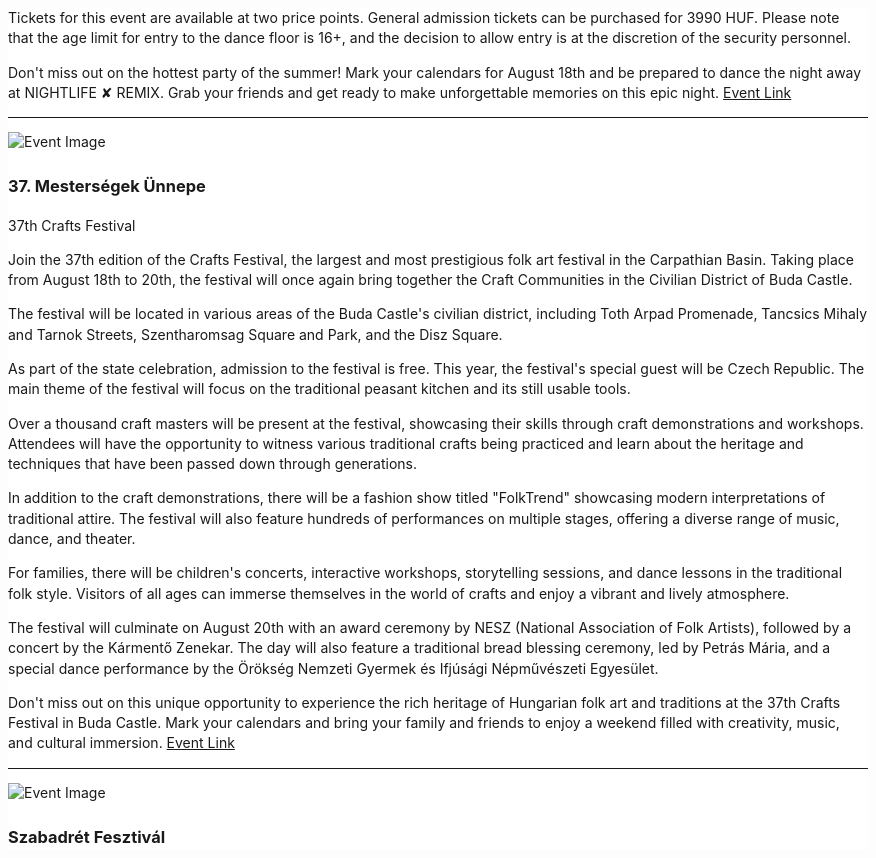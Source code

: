 Tickets for this event are available at two price points. General admission tickets can be purchased for 3990 HUF. Please note that the age limit for entry to the dance floor is 16+, and the decision to allow entry is at the discretion of the security personnel.

Don't miss out on the hottest party of the summer! Mark your calendars for August 18th and be prepared to dance the night away at NIGHTLIFE ✘ REMIX. Grab your friends and get ready to make unforgettable memories on this epic night.
[Event Link](https://facebook.com/events/3251385321827921)

---
![Event Image](https://scontent.fbud3-1.fna.fbcdn.net/v/t39.30808-6/367997927_843032760716412_7944996689341646781_n.png?stp=dst-jpg&_nc_cat=111&ccb=1-7&_nc_sid=340051&_nc_ohc=5DRv8a4d3msAX8Tv0ic&_nc_ht=scontent.fbud3-1.fna&oh=00_AfA827zEpTA1Cn0Y0D1iGet4Mqgm691lRAKcVLlpq4O-lw&oe=64E5B62C)

 ### 37. Mesterségek Ünnepe

37th Crafts Festival

Join the 37th edition of the Crafts Festival, the largest and most prestigious folk art festival in the Carpathian Basin. Taking place from August 18th to 20th, the festival will once again bring together the Craft Communities in the Civilian District of Buda Castle.

The festival will be located in various areas of the Buda Castle's civilian district, including Toth Arpad Promenade, Tancsics Mihaly and Tarnok Streets, Szentharomsag Square and Park, and the Disz Square.

As part of the state celebration, admission to the festival is free. This year, the festival's special guest will be Czech Republic. The main theme of the festival will focus on the traditional peasant kitchen and its still usable tools.

Over a thousand craft masters will be present at the festival, showcasing their skills through craft demonstrations and workshops. Attendees will have the opportunity to witness various traditional crafts being practiced and learn about the heritage and techniques that have been passed down through generations.

In addition to the craft demonstrations, there will be a fashion show titled "FolkTrend" showcasing modern interpretations of traditional attire. The festival will also feature hundreds of performances on multiple stages, offering a diverse range of music, dance, and theater.

For families, there will be children's concerts, interactive workshops, storytelling sessions, and dance lessons in the traditional folk style. Visitors of all ages can immerse themselves in the world of crafts and enjoy a vibrant and lively atmosphere.

The festival will culminate on August 20th with an award ceremony by NESZ (National Association of Folk Artists), followed by a concert by the Kármentő Zenekar. The day will also feature a traditional bread blessing ceremony, led by Petrás Mária, and a special dance performance by the Örökség Nemzeti Gyermek és Ifjúsági Népművészeti Egyesület.

Don't miss out on this unique opportunity to experience the rich heritage of Hungarian folk art and traditions at the 37th Crafts Festival in Buda Castle. Mark your calendars and bring your family and friends to enjoy a weekend filled with creativity, music, and cultural immersion.
[Event Link](https://facebook.com/events/216982950996302)

---
![Event Image](https://scontent.fbud3-1.fna.fbcdn.net/v/t39.30808-6/365442894_601040735410033_589327894540756747_n.jpg?stp=dst-jpg_s960x960&_nc_cat=111&ccb=1-7&_nc_sid=340051&_nc_ohc=6MqN3OI8cCcAX8yEg2z&_nc_ht=scontent.fbud3-1.fna&oh=00_AfDI5Sq_NfWp5CByYnVlvzsqQe287AKGWUtjCvihMj1Vig&oe=64E5E640)

 ### Szabadrét Fesztivál
